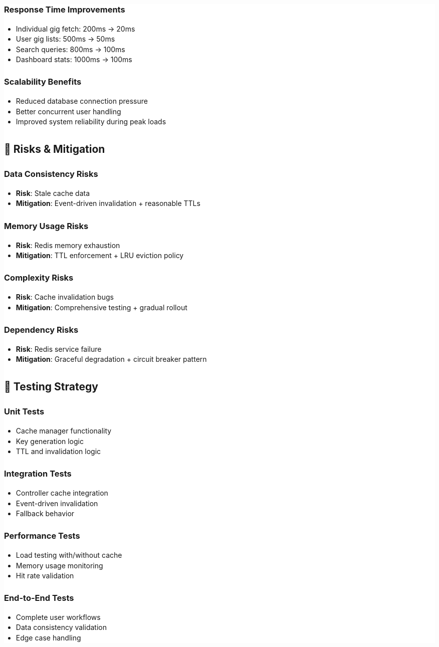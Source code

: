 ### Response Time Improvements
- Individual gig fetch: 200ms → 20ms
- User gig lists: 500ms → 50ms
- Search queries: 800ms → 100ms
- Dashboard stats: 1000ms → 100ms

### Scalability Benefits
- Reduced database connection pressure
- Better concurrent user handling
- Improved system reliability during peak loads

## 🚨 Risks & Mitigation

### Data Consistency Risks
- **Risk**: Stale cache data
- **Mitigation**: Event-driven invalidation + reasonable TTLs

### Memory Usage Risks  
- **Risk**: Redis memory exhaustion
- **Mitigation**: TTL enforcement + LRU eviction policy

### Complexity Risks
- **Risk**: Cache invalidation bugs
- **Mitigation**: Comprehensive testing + gradual rollout

### Dependency Risks
- **Risk**: Redis service failure
- **Mitigation**: Graceful degradation + circuit breaker pattern

## 🧪 Testing Strategy

### Unit Tests
- Cache manager functionality
- Key generation logic
- TTL and invalidation logic

### Integration Tests
- Controller cache integration
- Event-driven invalidation
- Fallback behavior

### Performance Tests
- Load testing with/without cache
- Memory usage monitoring
- Hit rate validation

### End-to-End Tests
- Complete user workflows
- Data consistency validation
- Edge case handling
